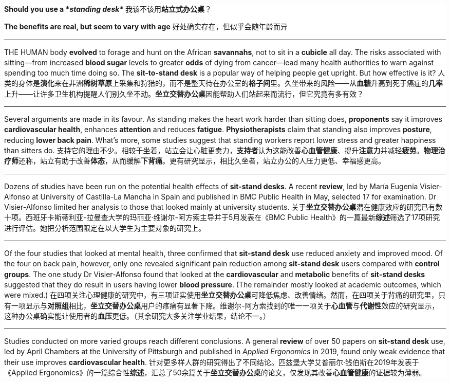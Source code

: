 **Should you use a \**standing desk\****
 我该不该用**站立式办公桌**？

**The benefits are real, but seem to vary with age**
 好处确实存在，但似乎会随年龄而异

------

THE HUMAN body **evolved** to forage and hunt on the African **savannahs**, not to sit in a **cubicle** all day. The risks associated with sitting—from increased **blood sugar** levels to greater **odds** of dying from cancer—lead many health authorities to warn against spending too much time doing so. The **sit-to-stand desk** is a popular way of helping people get upright. But how effective is it?
 人类的身体是**演化**来在非洲**稀树草原**上采集和狩猎的，而不是整天待在办公室的**格子间**里。久坐带来的风险——从**血糖**升高到死于癌症的**几率**上升——让许多卫生机构提醒人们别久坐不动。**坐立交替办公桌**因能帮助人们站起来而流行，但它究竟有多有效？

------

Several arguments are made in its favour. As standing makes the heart work harder than sitting does, **proponents** say it improves **cardiovascular health**, enhances **attention** and reduces **fatigue**. **Physiotherapists** claim that standing also improves **posture**, reducing **lower back pain**. What’s more, some studies suggest that standing workers report lower stress and greater happiness than sitters do.
 支持它的理由不少。相较于坐着，站立会让心脏更卖力，**支持者**认为这能改善**心血管健康**、提升**注意力**并减轻**疲劳**。**物理治疗师**还称，站立有助于改善**体态**，从而缓解**下背痛**。更有研究显示，相比久坐者，站立办公的人压力更低、幸福感更高。

------

Dozens of studies have been run on the potential health effects of **sit-stand desks**. A recent **review**, led by María Eugenia Visier-Alfonso at University of Castilla-La Mancha in Spain and published in BMC Public Health in May, selected 17 for examination. Dr Visier-Alfonso limited her analysis to those that looked mainly at university students.
 关于**坐立交替办公桌**潜在健康效应的研究已有数十项。西班牙卡斯蒂利亚-拉曼查大学的玛丽亚·维谢尔-阿方索主导并于5月发表在《BMC Public Health》的一篇最新**综述**筛选了17项研究进行评估。她把分析范围限定在以大学生为主要对象的研究上。

------

Of the four studies that looked at mental health, three confirmed that **sit-stand desk** use reduced anxiety and improved mood. Of the four on back pain, however, only one revealed significant pain reduction among **sit-stand desk** users compared with **control groups**. The one study Dr Visier-Alfonso found that looked at the **cardiovascular** and **metabolic** benefits of **sit-stand desks** suggested that they do result in users having lower **blood pressure**. (The remainder mostly looked at academic outcomes, which were mixed.)
 在四项关注心理健康的研究中，有三项证实使用**坐立交替办公桌**可降低焦虑、改善情绪。然而，在四项关于背痛的研究里，只有一项显示与**对照组**相比，**坐立交替办公桌**用户的疼痛有显著下降。维谢尔-阿方索找到的唯一一项关于**心血管**与**代谢性**效应的研究显示，这种办公桌确实能让使用者的**血压**更低。（其余研究大多关注学业结果，结论不一。）

------

Studies conducted on more varied groups reach different conclusions. A general **review** of over 50 papers on **sit-stand desk** use, led by April Chambers at the University of Pittsburgh and published in *Applied Ergonomics* in 2019, found only weak evidence that their use improves **cardiovascular health**.
 针对更多样人群的研究得出了不同结论。匹兹堡大学艾普丽尔·钱伯斯在2019年发表于《Applied Ergonomics》的一篇综合性**综述**，汇总了50余篇关于**坐立交替办公桌**的论文，仅发现其改善**心血管健康**的证据较为薄弱。
